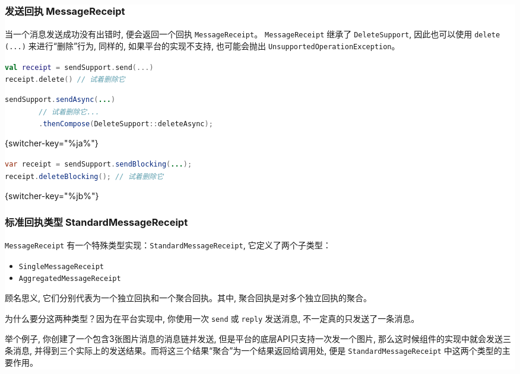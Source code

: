
### 发送回执 MessageReceipt

当一个消息发送成功没有出错时, 便会返回一个回执 `MessageReceipt`。
`MessageReceipt` 继承了 `DeleteSupport`, 因此也可以使用 `delete(...)` 来进行“删除”行为, 
同样的, 如果平台的实现不支持, 也可能会抛出 `UnsupportedOperationException`。

<tabs group="Code">
<tab title="Kotlin" group-key="Kotlin">

```Kotlin
val receipt = sendSupport.send(...)
receipt.delete() // 试着删除它
```

</tab>
<tab title="Java" group-key="Java">

```Java
sendSupport.sendAsync(...)
        // 试着删除它...
        .thenCompose(DeleteSupport::deleteAsync);

```
{switcher-key="%ja%"}
```Java
var receipt = sendSupport.sendBlocking(...);
receipt.deleteBlocking(); // 试着删除它
```
{switcher-key="%jb%"}

</tab>
</tabs>

### 标准回执类型 StandardMessageReceipt

`MessageReceipt` 有一个特殊类型实现：`StandardMessageReceipt`, 它定义了两个子类型：

- `SingleMessageReceipt`
- `AggregatedMessageReceipt`

顾名思义, 它们分别代表为一个独立回执和一个聚合回执。其中, 聚合回执是对多个独立回执的聚合。

为什么要分这两种类型？因为在平台实现中, 你使用一次 `send` 或 `reply` 发送消息, 
不一定真的只发送了一条消息。

举个例子, 你创建了一个包含3张图片消息的消息链并发送,  但是平台的底层API只支持一次发一个图片, 
那么这时候组件的实现中就会发送三条消息, 并得到三个实际上的发送结果。而将这三个结果“聚合”为一个结果返回给调用处, 
便是 `StandardMessageReceipt` 中这两个类型的主要作用。

